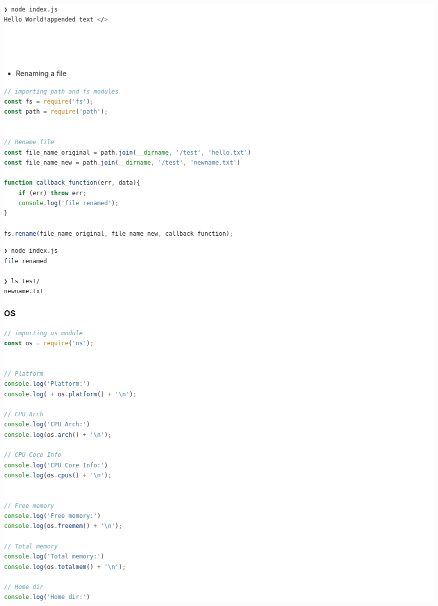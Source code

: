 ```bash
❯ node index.js 
Hello World!appended text </>
```
</br>
</br>
</br>

- Renaming a file
```javascript
// importing path and fs modules
const fs = require('fs');
const path = require('path');


// Rename file
const file_name_original = path.join(__dirname, '/test', 'hello.txt')
const file_name_new = path.join(__dirname, '/test', 'newname.txt')

function callback_function(err, data){
	if (err) throw err;
	console.log('file renamed');
} 

fs.rename(file_name_original, file_name_new, callback_function);
```

```bash
❯ node index.js 
file renamed

❯ ls test/
newname.txt
```



### OS
```javascript
// importing os module
const os = require('os');
  

// Platform
console.log('Platform:')
console.log( + os.platform() + '\n');

// CPU Arch
console.log('CPU Arch:')
console.log(os.arch() + '\n');
  
// CPU Core Info
console.log('CPU Core Info:')
console.log(os.cpus() + '\n');

  
// Free memory
console.log('Free memory:')
console.log(os.freemem() + '\n');

// Total memory
console.log('Total memory:')
console.log(os.totalmem() + '\n');

// Home dir
console.log('Home dir:')
```